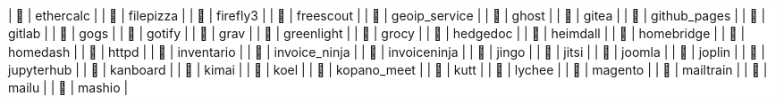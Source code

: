| 🚸 | ethercalc |
| 🚸 | filepizza |
| 🚸 | firefly3 |
| 🚸 | freescout |
| 🚸 | geoip_service |
| 🚸 | ghost |
| 🚸 | gitea |
| 🚸 | github_pages |
| 🚸 | gitlab |
| 🚸 | gogs |
| 🚸 | gotify |
| 🚸 | grav |
| 🚸 | greenlight |
| 🚸 | grocy |
| 🚸 | hedgedoc |
| 🚸 | heimdall |
| 🚸 | homebridge |
| 🚸 | homedash |
| 🚸 | httpd |
| 🚸 | inventario |
| 🚸 | invoice_ninja |
| 🚸 | invoiceninja |
| 🚸 | jingo |
| 🚸 | jitsi |
| 🚸 | joomla |
| 🚸 | joplin |
| 🚸 | jupyterhub |
| 🚸 | kanboard |
| 🚸 | kimai |
| 🚸 | koel |
| 🚸 | kopano_meet |
| 🚸 | kutt |
| 🚸 | lychee |
| 🚸 | magento |
| 🚸 | mailtrain |
| 🚸 | mailu |
| 🚸 | mashio |